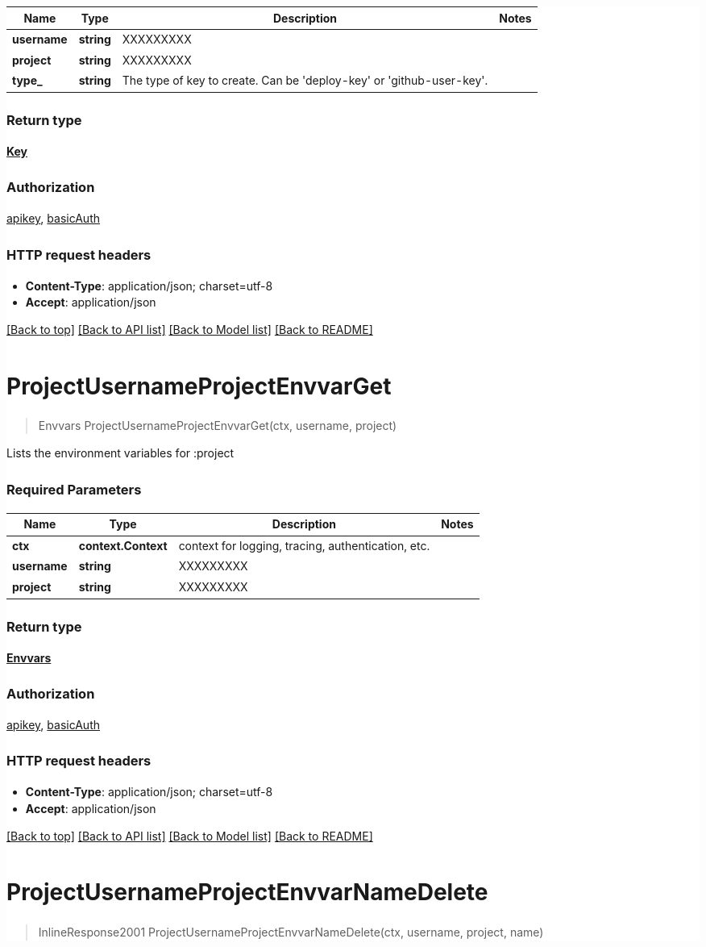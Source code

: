 Name | Type | Description  | Notes
------------- | ------------- | ------------- | -------------
 **username** | **string**| XXXXXXXXX | 
 **project** | **string**| XXXXXXXXX | 
 **type_** | **string**| The type of key to create. Can be &#39;deploy-key&#39; or &#39;github-user-key&#39;. | 

### Return type

[**Key**](Key.md)

### Authorization

[apikey](../README.md#apikey), [basicAuth](../README.md#basicAuth)

### HTTP request headers

 - **Content-Type**: application/json; charset=utf-8
 - **Accept**: application/json

[[Back to top]](#) [[Back to API list]](../README.md#documentation-for-api-endpoints) [[Back to Model list]](../README.md#documentation-for-models) [[Back to README]](../README.md)

# **ProjectUsernameProjectEnvvarGet**
> Envvars ProjectUsernameProjectEnvvarGet(ctx, username, project)


Lists the environment variables for :project

### Required Parameters

Name | Type | Description  | Notes
------------- | ------------- | ------------- | -------------
 **ctx** | **context.Context** | context for logging, tracing, authentication, etc.
  **username** | **string**| XXXXXXXXX | 
  **project** | **string**| XXXXXXXXX | 

### Return type

[**Envvars**](Envvars.md)

### Authorization

[apikey](../README.md#apikey), [basicAuth](../README.md#basicAuth)

### HTTP request headers

 - **Content-Type**: application/json; charset=utf-8
 - **Accept**: application/json

[[Back to top]](#) [[Back to API list]](../README.md#documentation-for-api-endpoints) [[Back to Model list]](../README.md#documentation-for-models) [[Back to README]](../README.md)

# **ProjectUsernameProjectEnvvarNameDelete**
> InlineResponse2001 ProjectUsernameProjectEnvvarNameDelete(ctx, username, project, name)
